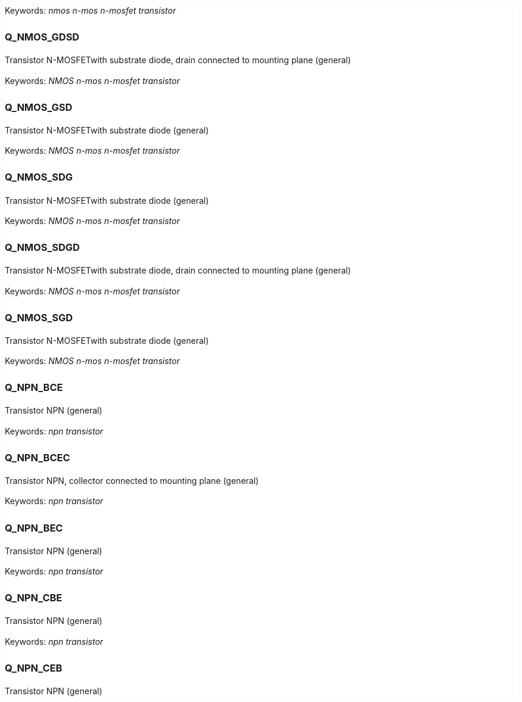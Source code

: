 
Keywords: *nmos n-mos n-mosfet transistor*

### Q_NMOS_GDSD
Transistor N-MOSFETwith substrate diode, drain connected to mounting plane (general)


Keywords: *NMOS n-mos n-mosfet transistor*

### Q_NMOS_GSD
Transistor N-MOSFETwith substrate diode (general)


Keywords: *NMOS n-mos n-mosfet transistor*

### Q_NMOS_SDG
Transistor N-MOSFETwith substrate diode (general)


Keywords: *NMOS n-mos n-mosfet transistor*

### Q_NMOS_SDGD
Transistor N-MOSFETwith substrate diode, drain connected to mounting plane (general)


Keywords: *NMOS n-mos n-mosfet transistor*

### Q_NMOS_SGD
Transistor N-MOSFETwith substrate diode (general)


Keywords: *NMOS n-mos n-mosfet transistor*

### Q_NPN_BCE
Transistor NPN (general)


Keywords: *npn transistor*

### Q_NPN_BCEC
Transistor NPN, collector connected to mounting plane (general)


Keywords: *npn transistor*

### Q_NPN_BEC
Transistor NPN (general)


Keywords: *npn transistor*

### Q_NPN_CBE
Transistor NPN (general)


Keywords: *npn transistor*

### Q_NPN_CEB
Transistor NPN (general)
